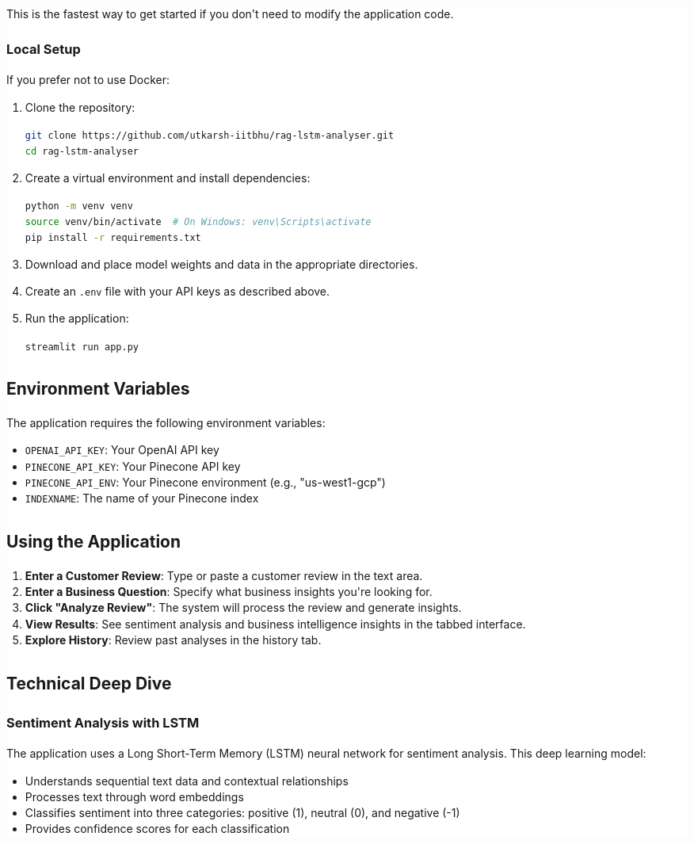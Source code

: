 This is the fastest way to get started if you don't need to modify the application code.

### Local Setup

If you prefer not to use Docker:

1. Clone the repository:

   ```bash
   git clone https://github.com/utkarsh-iitbhu/rag-lstm-analyser.git
   cd rag-lstm-analyser
   ```
2. Create a virtual environment and install dependencies:

   ```bash
   python -m venv venv
   source venv/bin/activate  # On Windows: venv\Scripts\activate
   pip install -r requirements.txt
   ```
3. Download and place model weights and data in the appropriate directories.
4. Create an `.env` file with your API keys as described above.
5. Run the application:

   ```bash
   streamlit run app.py
   ```

## Environment Variables

The application requires the following environment variables:

- `OPENAI_API_KEY`: Your OpenAI API key
- `PINECONE_API_KEY`: Your Pinecone API key
- `PINECONE_API_ENV`: Your Pinecone environment (e.g., "us-west1-gcp")
- `INDEXNAME`: The name of your Pinecone index

## Using the Application

1. **Enter a Customer Review**: Type or paste a customer review in the text area.
2. **Enter a Business Question**: Specify what business insights you're looking for.
3. **Click "Analyze Review"**: The system will process the review and generate insights.
4. **View Results**: See sentiment analysis and business intelligence insights in the tabbed interface.
5. **Explore History**: Review past analyses in the history tab.

## Technical Deep Dive

### Sentiment Analysis with LSTM

The application uses a Long Short-Term Memory (LSTM) neural network for sentiment analysis. This deep learning model:

- Understands sequential text data and contextual relationships
- Processes text through word embeddings
- Classifies sentiment into three categories: positive (1), neutral (0), and negative (-1)
- Provides confidence scores for each classification
